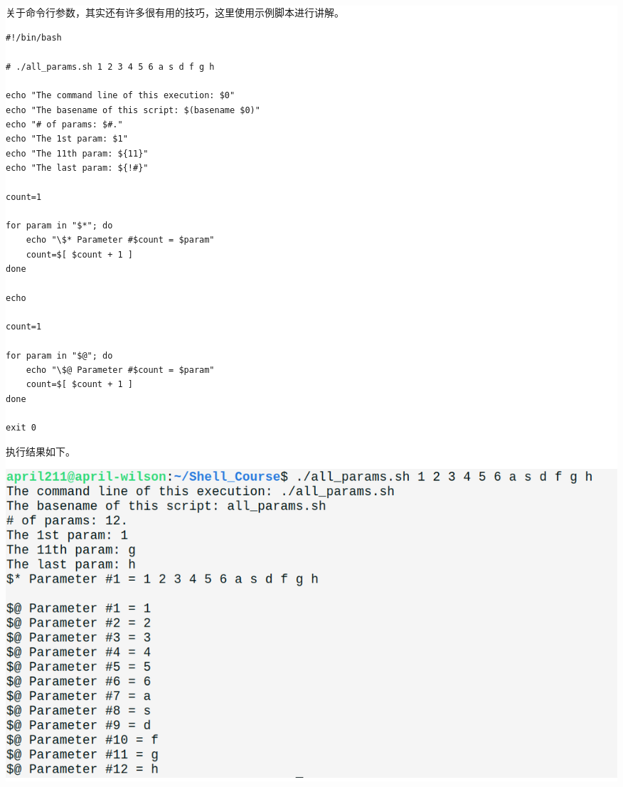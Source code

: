 关于命令行参数，其实还有许多很有用的技巧，这里使用示例脚本进行讲解。

```shell
#!/bin/bash 

# ./all_params.sh 1 2 3 4 5 6 a s d f g h

echo "The command line of this execution: $0"
echo "The basename of this script: $(basename $0)"
echo "# of params: $#."
echo "The 1st param: $1"
echo "The 11th param: ${11}"
echo "The last param: ${!#}"

count=1

for param in "$*"; do
    echo "\$* Parameter #$count = $param"
    count=$[ $count + 1 ]
done

echo

count=1

for param in "$@"; do
    echo "\$@ Parameter #$count = $param"
    count=$[ $count + 1 ]
done

exit 0
```

执行结果如下。

![linux_shell_20240607_7](../../images/linux_shell_20240607_7.png)
